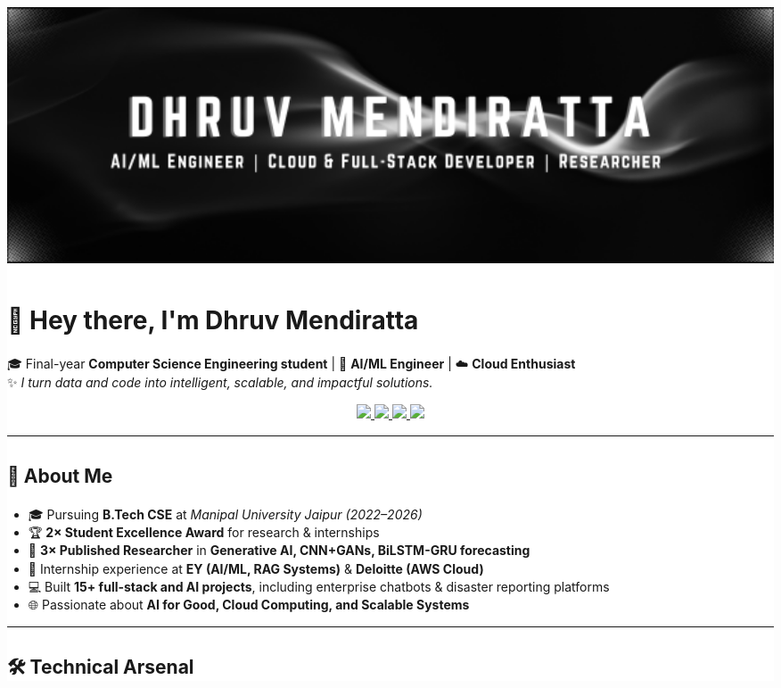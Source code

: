 
<img src="banner.png" alt="Banner" width="100%"/>

# 👋 Hey there, I'm Dhruv Mendiratta  

🎓 Final-year **Computer Science Engineering student** | 🧠 **AI/ML Engineer** | ☁️ **Cloud Enthusiast**  
✨ *I turn data and code into intelligent, scalable, and impactful solutions.*  


<div align="center">
  <a href="https://linkedin.com/in/dhruvmendiratta18" target="_blank">
    <img src="https://img.shields.io/badge/LinkedIn-Connect-blue?logo=linkedin&style=for-the-badge" height="35"/>
  </a>
  <a href="https://dhruv-portfolio-bay.vercel.app" target="_blank">
    <img src="https://img.shields.io/badge/Portfolio-Visit-orange?logo=vercel&style=for-the-badge" height="35"/>
  </a>
  <a href="mailto:dhruv.mendiratta4@gmail.com" target="_blank">
    <img src="https://img.shields.io/badge/Email-Contact-red?logo=gmail&style=for-the-badge" height="35"/>
  </a>
  <img src="https://komarev.com/ghpvc/?username=dhruvm-18&style=for-the-badge&color=brightgreen" height="35"/>
</div>  

---

## 🚀 About Me  

- 🎓 Pursuing **B.Tech CSE** at *Manipal University Jaipur (2022–2026)*  
- 🏆 **2× Student Excellence Award** for research & internships  
- 📑 **3× Published Researcher** in **Generative AI, CNN+GANs, BiLSTM-GRU forecasting**  
- 💼 Internship experience at **EY (AI/ML, RAG Systems)** & **Deloitte (AWS Cloud)**  
- 💻 Built **15+ full-stack and AI projects**, including enterprise chatbots & disaster reporting platforms  
- 🌐 Passionate about **AI for Good, Cloud Computing, and Scalable Systems**  

---

## 🛠️ Technical Arsenal  
